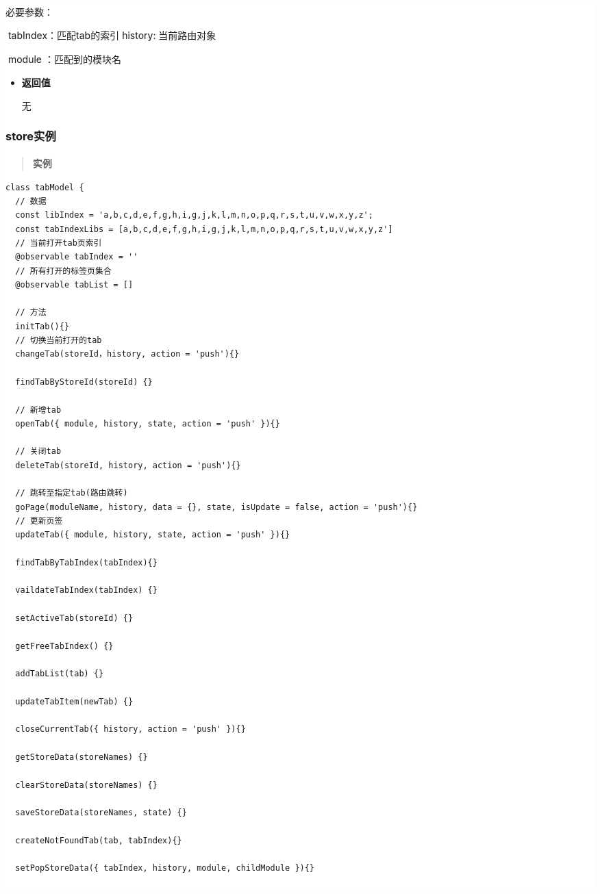   必要参数：

  ​	tabIndex：匹配tab的索引        history:    当前路由对象

  ​        module ：匹配到的模块名

- **返回值**

  无

### store实例

> **实例**

```
class tabModel {
  // 数据
  const libIndex = 'a,b,c,d,e,f,g,h,i,g,j,k,l,m,n,o,p,q,r,s,t,u,v,w,x,y,z';
  const tabIndexLibs = [a,b,c,d,e,f,g,h,i,g,j,k,l,m,n,o,p,q,r,s,t,u,v,w,x,y,z']
  // 当前打开tab页索引
  @observable tabIndex = ''
  // 所有打开的标签页集合
  @observable tabList = []

  // 方法
  initTab(){}
  // 切换当前打开的tab
  changeTab(storeId，history, action = 'push'){}

  findTabByStoreId(storeId) {}

  // 新增tab
  openTab({ module, history, state, action = 'push' }){}

  // 关闭tab
  deleteTab(storeId, history, action = 'push'){}

  // 跳转至指定tab(路由跳转)
  goPage(moduleName, history, data = {}, state, isUpdate = false, action = 'push'){}
  // 更新页签
  updateTab({ module, history, state, action = 'push' }){}
  
  findTabByTabIndex(tabIndex){}
  
  vaildateTabIndex(tabIndex) {}
  
  setActiveTab(storeId) {}
  
  getFreeTabIndex() {}
  
  addTabList(tab) {}
  
  updateTabItem(newTab) {}
  
  closeCurrentTab({ history, action = 'push' }){}
  
  getStoreData(storeNames) {}
  
  clearStoreData(storeNames) {}
  
  saveStoreData(storeNames, state) {}
  
  createNotFoundTab(tab, tabIndex){}
  
  setPopStoreData({ tabIndex, history, module, childModule }){}
  
```